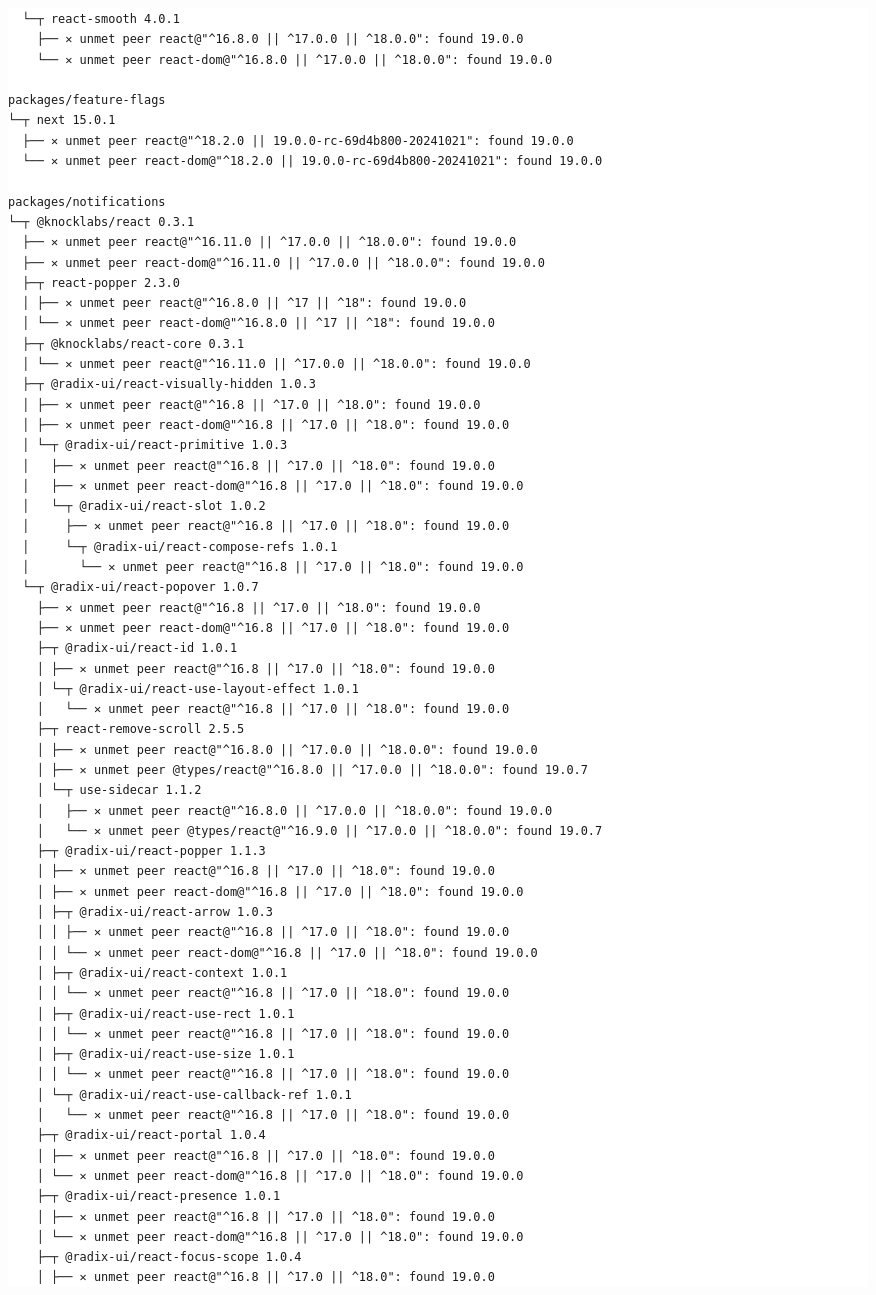 ```
  └─┬ react-smooth 4.0.1
    ├── ✕ unmet peer react@"^16.8.0 || ^17.0.0 || ^18.0.0": found 19.0.0
    └── ✕ unmet peer react-dom@"^16.8.0 || ^17.0.0 || ^18.0.0": found 19.0.0

packages/feature-flags
└─┬ next 15.0.1
  ├── ✕ unmet peer react@"^18.2.0 || 19.0.0-rc-69d4b800-20241021": found 19.0.0
  └── ✕ unmet peer react-dom@"^18.2.0 || 19.0.0-rc-69d4b800-20241021": found 19.0.0

packages/notifications
└─┬ @knocklabs/react 0.3.1
  ├── ✕ unmet peer react@"^16.11.0 || ^17.0.0 || ^18.0.0": found 19.0.0
  ├── ✕ unmet peer react-dom@"^16.11.0 || ^17.0.0 || ^18.0.0": found 19.0.0
  ├─┬ react-popper 2.3.0
  │ ├── ✕ unmet peer react@"^16.8.0 || ^17 || ^18": found 19.0.0
  │ └── ✕ unmet peer react-dom@"^16.8.0 || ^17 || ^18": found 19.0.0
  ├─┬ @knocklabs/react-core 0.3.1
  │ └── ✕ unmet peer react@"^16.11.0 || ^17.0.0 || ^18.0.0": found 19.0.0
  ├─┬ @radix-ui/react-visually-hidden 1.0.3
  │ ├── ✕ unmet peer react@"^16.8 || ^17.0 || ^18.0": found 19.0.0
  │ ├── ✕ unmet peer react-dom@"^16.8 || ^17.0 || ^18.0": found 19.0.0
  │ └─┬ @radix-ui/react-primitive 1.0.3
  │   ├── ✕ unmet peer react@"^16.8 || ^17.0 || ^18.0": found 19.0.0
  │   ├── ✕ unmet peer react-dom@"^16.8 || ^17.0 || ^18.0": found 19.0.0
  │   └─┬ @radix-ui/react-slot 1.0.2
  │     ├── ✕ unmet peer react@"^16.8 || ^17.0 || ^18.0": found 19.0.0
  │     └─┬ @radix-ui/react-compose-refs 1.0.1
  │       └── ✕ unmet peer react@"^16.8 || ^17.0 || ^18.0": found 19.0.0
  └─┬ @radix-ui/react-popover 1.0.7
    ├── ✕ unmet peer react@"^16.8 || ^17.0 || ^18.0": found 19.0.0
    ├── ✕ unmet peer react-dom@"^16.8 || ^17.0 || ^18.0": found 19.0.0
    ├─┬ @radix-ui/react-id 1.0.1
    │ ├── ✕ unmet peer react@"^16.8 || ^17.0 || ^18.0": found 19.0.0
    │ └─┬ @radix-ui/react-use-layout-effect 1.0.1
    │   └── ✕ unmet peer react@"^16.8 || ^17.0 || ^18.0": found 19.0.0
    ├─┬ react-remove-scroll 2.5.5
    │ ├── ✕ unmet peer react@"^16.8.0 || ^17.0.0 || ^18.0.0": found 19.0.0
    │ ├── ✕ unmet peer @types/react@"^16.8.0 || ^17.0.0 || ^18.0.0": found 19.0.7
    │ └─┬ use-sidecar 1.1.2
    │   ├── ✕ unmet peer react@"^16.8.0 || ^17.0.0 || ^18.0.0": found 19.0.0
    │   └── ✕ unmet peer @types/react@"^16.9.0 || ^17.0.0 || ^18.0.0": found 19.0.7
    ├─┬ @radix-ui/react-popper 1.1.3
    │ ├── ✕ unmet peer react@"^16.8 || ^17.0 || ^18.0": found 19.0.0
    │ ├── ✕ unmet peer react-dom@"^16.8 || ^17.0 || ^18.0": found 19.0.0
    │ ├─┬ @radix-ui/react-arrow 1.0.3
    │ │ ├── ✕ unmet peer react@"^16.8 || ^17.0 || ^18.0": found 19.0.0
    │ │ └── ✕ unmet peer react-dom@"^16.8 || ^17.0 || ^18.0": found 19.0.0
    │ ├─┬ @radix-ui/react-context 1.0.1
    │ │ └── ✕ unmet peer react@"^16.8 || ^17.0 || ^18.0": found 19.0.0
    │ ├─┬ @radix-ui/react-use-rect 1.0.1
    │ │ └── ✕ unmet peer react@"^16.8 || ^17.0 || ^18.0": found 19.0.0
    │ ├─┬ @radix-ui/react-use-size 1.0.1
    │ │ └── ✕ unmet peer react@"^16.8 || ^17.0 || ^18.0": found 19.0.0
    │ └─┬ @radix-ui/react-use-callback-ref 1.0.1
    │   └── ✕ unmet peer react@"^16.8 || ^17.0 || ^18.0": found 19.0.0
    ├─┬ @radix-ui/react-portal 1.0.4
    │ ├── ✕ unmet peer react@"^16.8 || ^17.0 || ^18.0": found 19.0.0
    │ └── ✕ unmet peer react-dom@"^16.8 || ^17.0 || ^18.0": found 19.0.0
    ├─┬ @radix-ui/react-presence 1.0.1
    │ ├── ✕ unmet peer react@"^16.8 || ^17.0 || ^18.0": found 19.0.0
    │ └── ✕ unmet peer react-dom@"^16.8 || ^17.0 || ^18.0": found 19.0.0
    ├─┬ @radix-ui/react-focus-scope 1.0.4
    │ ├── ✕ unmet peer react@"^16.8 || ^17.0 || ^18.0": found 19.0.0
```